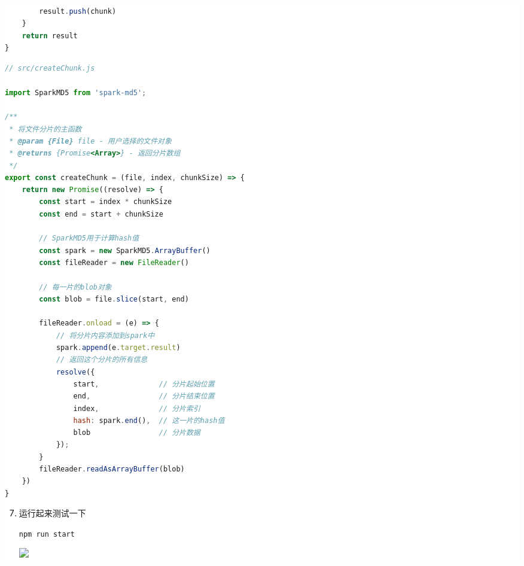    ```js
           result.push(chunk)
       }
       return result
   }
   ```

   ```js
   // src/createChunk.js
   
   import SparkMD5 from 'spark-md5';
   
   /**
    * 将文件分片的主函数
    * @param {File} file - 用户选择的文件对象
    * @returns {Promise<Array>} - 返回分片数组
    */
   export const createChunk = (file, index, chunkSize) => {
       return new Promise((resolve) => {
           const start = index * chunkSize
           const end = start + chunkSize
   
           // SparkMD5用于计算hash值
           const spark = new SparkMD5.ArrayBuffer()
           const fileReader = new FileReader()
   
           // 每一片的blob对象
           const blob = file.slice(start, end)
   
           fileReader.onload = (e) => {
               // 将分片内容添加到spark中
               spark.append(e.target.result)
               // 返回这个分片的所有信息
               resolve({
                   start,              // 分片起始位置
                   end,                // 分片结束位置
                   index,              // 分片索引
                   hash: spark.end(),  // 这一片的hash值
                   blob                // 分片数据
               });
           }
           fileReader.readAsArrayBuffer(blob)
       })
   }
   ```

7. 运行起来测试一下

   ```bash
   npm run start
   ```

   ![](https://image.xukucha.cn/blog/20250114103733.png)
